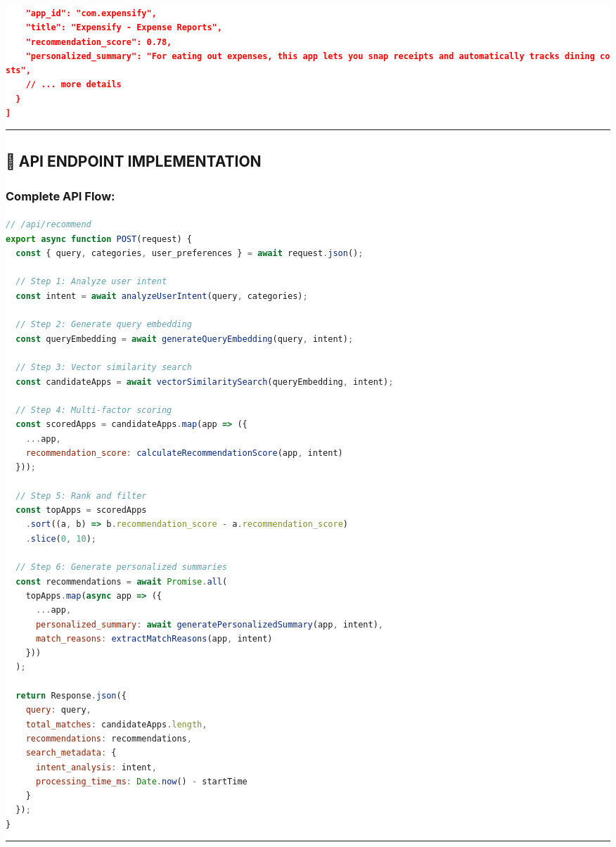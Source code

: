 ```json
    "app_id": "com.expensify",
    "title": "Expensify - Expense Reports", 
    "recommendation_score": 0.78,
    "personalized_summary": "For eating out expenses, this app lets you snap receipts and automatically tracks dining costs",
    // ... more details
  }
]
```

---

## 🚀 API ENDPOINT IMPLEMENTATION

### **Complete API Flow:**

```javascript
// /api/recommend
export async function POST(request) {
  const { query, categories, user_preferences } = await request.json();
  
  // Step 1: Analyze user intent
  const intent = await analyzeUserIntent(query, categories);
  
  // Step 2: Generate query embedding  
  const queryEmbedding = await generateQueryEmbedding(query, intent);
  
  // Step 3: Vector similarity search
  const candidateApps = await vectorSimilaritySearch(queryEmbedding, intent);
  
  // Step 4: Multi-factor scoring
  const scoredApps = candidateApps.map(app => ({
    ...app,
    recommendation_score: calculateRecommendationScore(app, intent)
  }));
  
  // Step 5: Rank and filter
  const topApps = scoredApps
    .sort((a, b) => b.recommendation_score - a.recommendation_score)
    .slice(0, 10);
  
  // Step 6: Generate personalized summaries
  const recommendations = await Promise.all(
    topApps.map(async app => ({
      ...app,
      personalized_summary: await generatePersonalizedSummary(app, intent),
      match_reasons: extractMatchReasons(app, intent)
    }))
  );
  
  return Response.json({
    query: query,
    total_matches: candidateApps.length,
    recommendations: recommendations,
    search_metadata: {
      intent_analysis: intent,
      processing_time_ms: Date.now() - startTime
    }
  });
}
```

---